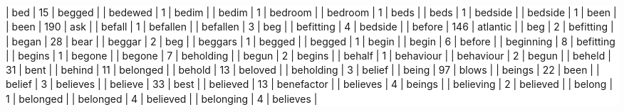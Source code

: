 | bed | 15 | begged |
| bedewed | 1 | bedim |
| bedim | 1 | bedroom |
| bedroom | 1 | beds |
| beds | 1 | bedside |
| bedside | 1 | been |
| been | 190 | ask |
| befall | 1 | befallen |
| befallen | 3 | beg |
| befitting | 4 | bedside |
| before | 146 | atlantic |
| beg | 2 | befitting |
| began | 28 | bear |
| beggar | 2 | beg |
| beggars | 1 | begged |
| begged | 1 | begin |
| begin | 6 | before |
| beginning | 8 | befitting |
| begins | 1 | begone |
| begone | 7 | beholding |
| begun | 2 | begins |
| behalf | 1 | behaviour |
| behaviour | 2 | begun |
| beheld | 31 | bent |
| behind | 11 | belonged |
| behold | 13 | beloved |
| beholding | 3 | belief |
| being | 97 | blows |
| beings | 22 | been |
| belief | 3 | believes |
| believe | 33 | best |
| believed | 13 | benefactor |
| believes | 4 | beings |
| believing | 2 | believed |
| belong | 1 | belonged |
| belonged | 4 | believed |
| belonging | 4 | believes |